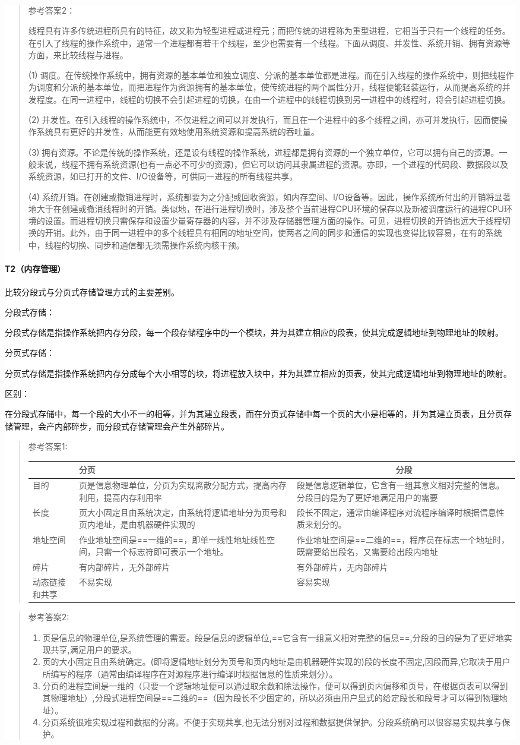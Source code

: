 

>   参考答案2：
>
>   线程具有许多传统进程所具有的特征，故又称为轻型进程或进程元；而把传统的进程称为重型进程，它相当于只有一个线程的任务。在引入了线程的操作系统中，通常一个进程都有若干个线程，至少也需要有一个线程。下面从调度、并发性、系统开销、拥有资源等方面，来比较线程与进程。
>
>   (1) 调度。在传统操作系统中，拥有资源的基本单位和独立调度、分派的基本单位都是进程。而在引入线程的操作系统中，则把线程作为调度和分派的基本单位，而把进程作为资源拥有的基本单位，使传统进程的两个属性分开，线程便能轻装运行，从而提高系统的并发程度。在同一进程中，线程的切换不会引起进程的切换，在由一个进程中的线程切换到另一进程中的线程时，将会引起进程切换。
>
>   (2) 并发性。在引入线程的操作系统中，不仅进程之间可以并发执行，而且在一个进程中的多个线程之间，亦可并发执行，因而使操作系统具有更好的并发性，从而能更有效地使用系统资源和提高系统的吞吐量。
>
>   (3) 拥有资源。不论是传统的操作系统，还是设有线程的操作系统，进程都是拥有资源的一个独立单位，它可以拥有自己的资源。一般来说，线程不拥有系统资源(也有一点必不可少的资源)，但它可以访问其隶属进程的资源。亦即，一个进程的代码段、数据段以及系统资源，如已打开的文件、I/O设备等，可供同一进程的所有线程共享。
>
>   (4) 系统开销。在创建或撤销进程时，系统都要为之分配或回收资源，如内存空间、I/O设备等。因此，操作系统所付出的开销将显著地大于在创建或撤消线程时的开销。类似地，在进行进程切换时，涉及整个当前进程CPU环境的保存以及新被调度运行的进程CPU环境的设置。而进程切换只需保存和设置少量寄存器的内容，并不涉及存储器管理方面的操作。可见，进程切换的开销也远大于线程切换的开销。此外，由于同一进程中的多个线程具有相同的地址空间，使两者之间的同步和通信的实现也变得比较容易，在有的系统中，线程的切换、同步和通信都无须需操作系统内核干预。

#### T2（内存管理）

比较分段式与分页式存储管理方式的主要差别。

分段式存储：

分段式存储是指操作系统把内存分段，每一个段存储程序中的一个模块，并为其建立相应的段表，使其完成逻辑地址到物理地址的映射。

分页式存储：

分页式存储是指操作系统把内存分成每个大小相等的块，将进程放入块中，并为其建立相应的页表，使其完成逻辑地址到物理地址的映射。

区别：

在分段式存储中，每一个段的大小不一的相等，并为其建立段表，而在分页式存储中每一个页的大小是相等的，并为其建立页表，且分页存储管理，会产内部碎步，而分段式存储管理会产生外部碎片。

>   参考答案1:
>
>   |                | 分页                                                         | 分段                                                         |
>   | -------------- | :----------------------------------------------------------- | ------------------------------------------------------------ |
>   | 目的           | 页是信息物理单位，分页为实现离散分配方式，提高内存利用，提高内存利用率 | 段是信息逻辑单位，它含有一组其意义相对完整的信息。分段目的是为了更好地满足用户的需要 |
>   | 长度           | 页大小固定且由系统决定，由系统将逻辑地址分为页号和页内地址，是由机器硬件实现的 | 段长不固定，通常由编译程序对流程序编译时根据信息性质来划分的。 |
>   | 地址空间       | 作业地址空间是==一维的==，即单一线性地址线性空间，只需一个标志符即可表示一个地址。 | 作业地址空间是==二维的==，程序员在标志一个地址时，既需要给出段名，又需要给出段内地址 |
>   | 碎片           | 有内部碎片，无外部碎片                                       | 有外部碎片，无内部碎片                                       |
>   | 动态链接和共享 | 不易实现                                                     | 容易实现                                                     |



>   参考答案2:
>
>   1.  页是信息的物理单位,是系统管理的需要。段是信息的逻辑单位,==它含有一组意义相对完整的信息==,分段的目的是为了更好地实现共享,满足用户的要求。
>   2.  页的大小固定且由系统确定。(即将逻辑地址划分为页号和页内地址是由机器硬件实现的)段的长度不固定,因段而异,它取决于用户所编写的程序（通常由编译程序在对源程序进行编译时根据信息的性质来划分）。
>   3.  分页的进程空间是一维的（只要一个逻辑地址便可以通过取余数和除法操作，便可以得到页内偏移和页号，在根据页表可以得到其物理地址）,分段式进程空间是==二维的==（因为段长不少固定的，所以必须由用户显式的给定段长和段号才可以得到物理地址）。
>   4.  分页系统很难实现过程和数据的分离。不便于实现共享,也无法分别对过程和数据提供保护。分段系统确可以很容易实现共享与保护。
